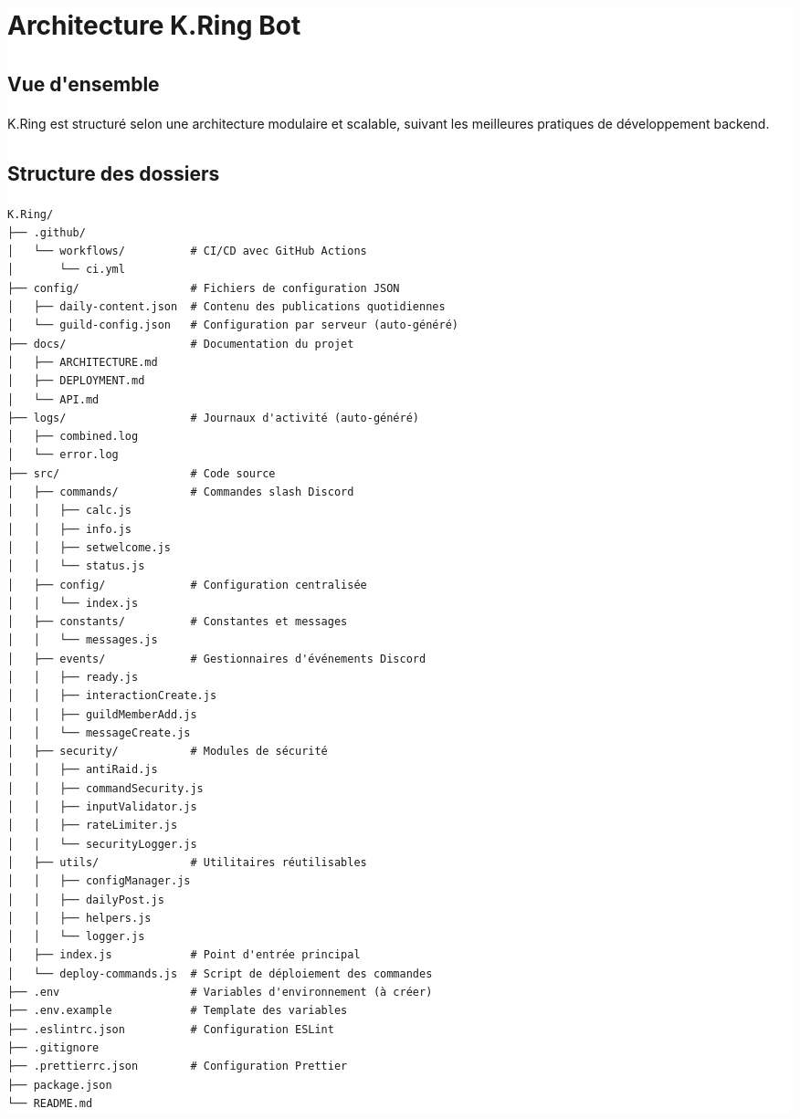 # Architecture K.Ring Bot

## Vue d'ensemble

K.Ring est structuré selon une architecture modulaire et scalable, suivant les meilleures pratiques de développement backend.

## Structure des dossiers

```
K.Ring/
├── .github/
│   └── workflows/          # CI/CD avec GitHub Actions
│       └── ci.yml
├── config/                 # Fichiers de configuration JSON
│   ├── daily-content.json  # Contenu des publications quotidiennes
│   └── guild-config.json   # Configuration par serveur (auto-généré)
├── docs/                   # Documentation du projet
│   ├── ARCHITECTURE.md
│   ├── DEPLOYMENT.md
│   └── API.md
├── logs/                   # Journaux d'activité (auto-généré)
│   ├── combined.log
│   └── error.log
├── src/                    # Code source
│   ├── commands/           # Commandes slash Discord
│   │   ├── calc.js
│   │   ├── info.js
│   │   ├── setwelcome.js
│   │   └── status.js
│   ├── config/             # Configuration centralisée
│   │   └── index.js
│   ├── constants/          # Constantes et messages
│   │   └── messages.js
│   ├── events/             # Gestionnaires d'événements Discord
│   │   ├── ready.js
│   │   ├── interactionCreate.js
│   │   ├── guildMemberAdd.js
│   │   └── messageCreate.js
│   ├── security/           # Modules de sécurité
│   │   ├── antiRaid.js
│   │   ├── commandSecurity.js
│   │   ├── inputValidator.js
│   │   ├── rateLimiter.js
│   │   └── securityLogger.js
│   ├── utils/              # Utilitaires réutilisables
│   │   ├── configManager.js
│   │   ├── dailyPost.js
│   │   ├── helpers.js
│   │   └── logger.js
│   ├── index.js            # Point d'entrée principal
│   └── deploy-commands.js  # Script de déploiement des commandes
├── .env                    # Variables d'environnement (à créer)
├── .env.example            # Template des variables
├── .eslintrc.json          # Configuration ESLint
├── .gitignore
├── .prettierrc.json        # Configuration Prettier
├── package.json
└── README.md
```

